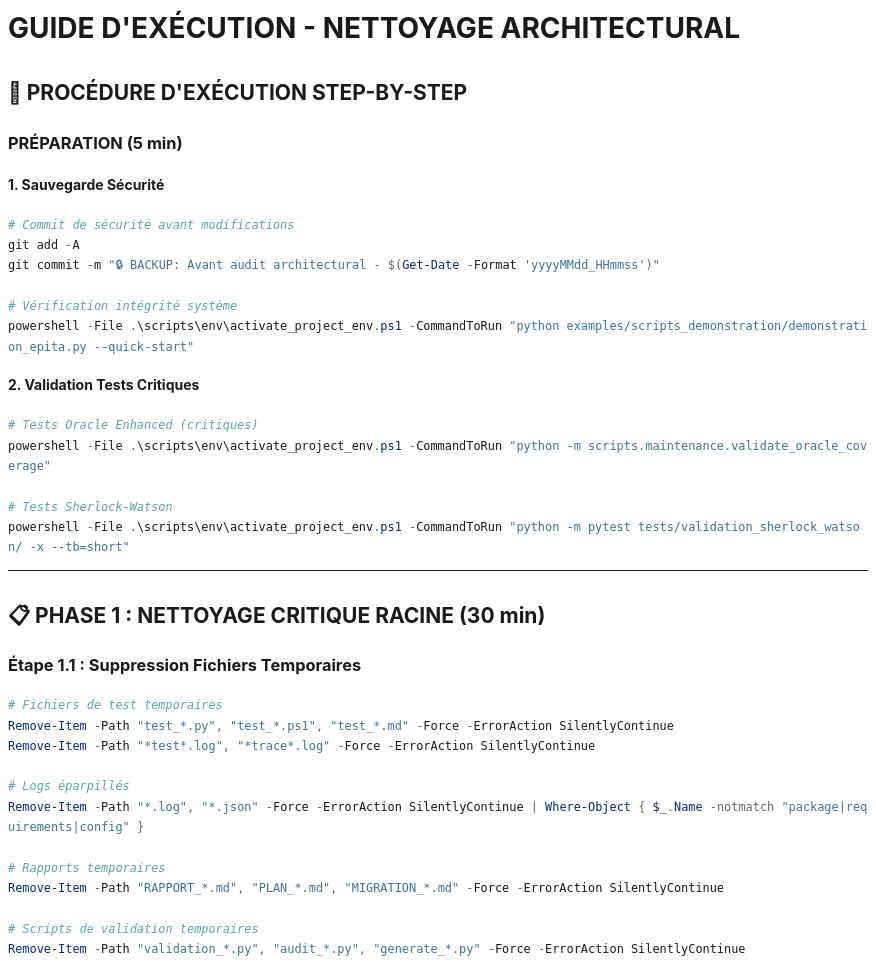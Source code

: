 # GUIDE D'EXÉCUTION - NETTOYAGE ARCHITECTURAL

## 🚀 PROCÉDURE D'EXÉCUTION STEP-BY-STEP

### PRÉPARATION (5 min)

#### 1. Sauvegarde Sécurité
```powershell
# Commit de sécurité avant modifications
git add -A
git commit -m "🔒 BACKUP: Avant audit architectural - $(Get-Date -Format 'yyyyMMdd_HHmmss')"

# Vérification intégrité système
powershell -File .\scripts\env\activate_project_env.ps1 -CommandToRun "python examples/scripts_demonstration/demonstration_epita.py --quick-start"
```

#### 2. Validation Tests Critiques
```powershell
# Tests Oracle Enhanced (critiques)
powershell -File .\scripts\env\activate_project_env.ps1 -CommandToRun "python -m scripts.maintenance.validate_oracle_coverage"

# Tests Sherlock-Watson
powershell -File .\scripts\env\activate_project_env.ps1 -CommandToRun "python -m pytest tests/validation_sherlock_watson/ -x --tb=short"
```

---

## 📋 PHASE 1 : NETTOYAGE CRITIQUE RACINE (30 min)

### Étape 1.1 : Suppression Fichiers Temporaires
```powershell
# Fichiers de test temporaires
Remove-Item -Path "test_*.py", "test_*.ps1", "test_*.md" -Force -ErrorAction SilentlyContinue
Remove-Item -Path "*test*.log", "*trace*.log" -Force -ErrorAction SilentlyContinue

# Logs éparpillés 
Remove-Item -Path "*.log", "*.json" -Force -ErrorAction SilentlyContinue | Where-Object { $_.Name -notmatch "package|requirements|config" }

# Rapports temporaires
Remove-Item -Path "RAPPORT_*.md", "PLAN_*.md", "MIGRATION_*.md" -Force -ErrorAction SilentlyContinue

# Scripts de validation temporaires
Remove-Item -Path "validation_*.py", "audit_*.py", "generate_*.py" -Force -ErrorAction SilentlyContinue
```
